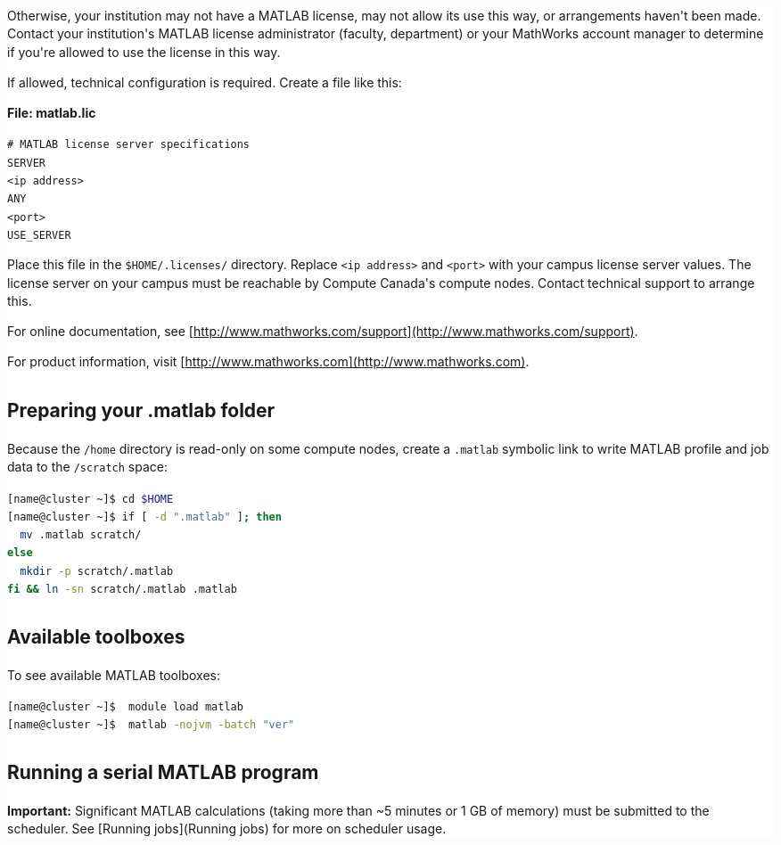 Otherwise, your institution may not have a MATLAB license, may not allow its use this way, or arrangements haven't been made. Contact your institution's MATLAB license administrator (faculty, department) or your MathWorks account manager to determine if you're allowed to use the license in this way.

If allowed, technical configuration is required. Create a file like this:

**File: matlab.lic**

```
# MATLAB license server specifications
SERVER
<ip address>
ANY
<port>
USE_SERVER
```

Place this file in the `$HOME/.licenses/` directory. Replace `<ip address>` and `<port>` with your campus license server values.  The license server on your campus must be reachable by Compute Canada's compute nodes. Contact technical support to arrange this.


For online documentation, see [http://www.mathworks.com/support](http://www.mathworks.com/support).

For product information, visit [http://www.mathworks.com](http://www.mathworks.com).


## Preparing your .matlab folder

Because the `/home` directory is read-only on some compute nodes, create a `.matlab` symbolic link to write MATLAB profile and job data to the `/scratch` space:

```bash
[name@cluster ~]$ cd $HOME
[name@cluster ~]$ if [ -d ".matlab" ]; then
  mv .matlab scratch/
else
  mkdir -p scratch/.matlab
fi && ln -sn scratch/.matlab .matlab
```


## Available toolboxes

To see available MATLAB toolboxes:

```bash
[name@cluster ~]$  module load matlab
[name@cluster ~]$  matlab -nojvm -batch "ver"
```


## Running a serial MATLAB program

**Important:**  Significant MATLAB calculations (taking more than ~5 minutes or 1 GB of memory) must be submitted to the scheduler.  See [Running jobs](Running jobs) for more on scheduler usage.
